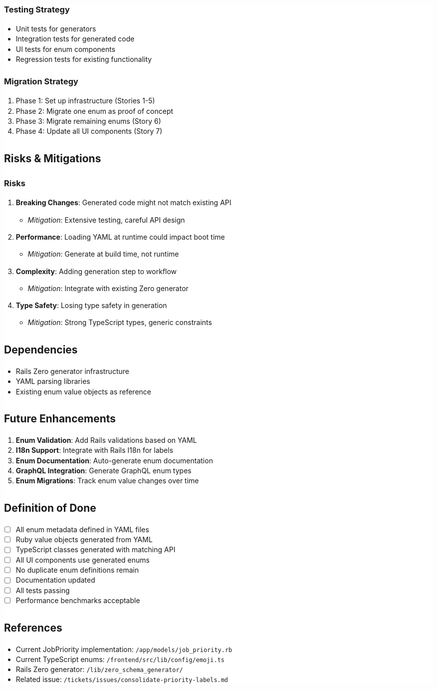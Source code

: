 ### Testing Strategy
- Unit tests for generators
- Integration tests for generated code
- UI tests for enum components
- Regression tests for existing functionality

### Migration Strategy
1. Phase 1: Set up infrastructure (Stories 1-5)
2. Phase 2: Migrate one enum as proof of concept
3. Phase 3: Migrate remaining enums (Story 6)
4. Phase 4: Update all UI components (Story 7)

## Risks & Mitigations

### Risks
1. **Breaking Changes**: Generated code might not match existing API
   - *Mitigation*: Extensive testing, careful API design

2. **Performance**: Loading YAML at runtime could impact boot time
   - *Mitigation*: Generate at build time, not runtime

3. **Complexity**: Adding generation step to workflow
   - *Mitigation*: Integrate with existing Zero generator

4. **Type Safety**: Losing type safety in generation
   - *Mitigation*: Strong TypeScript types, generic constraints

## Dependencies
- Rails Zero generator infrastructure
- YAML parsing libraries
- Existing enum value objects as reference

## Future Enhancements
1. **Enum Validation**: Add Rails validations based on YAML
2. **I18n Support**: Integrate with Rails I18n for labels
3. **Enum Documentation**: Auto-generate enum documentation
4. **GraphQL Integration**: Generate GraphQL enum types
5. **Enum Migrations**: Track enum value changes over time

## Definition of Done
- [ ] All enum metadata defined in YAML files
- [ ] Ruby value objects generated from YAML
- [ ] TypeScript classes generated with matching API
- [ ] All UI components use generated enums
- [ ] No duplicate enum definitions remain
- [ ] Documentation updated
- [ ] All tests passing
- [ ] Performance benchmarks acceptable

## References
- Current JobPriority implementation: `/app/models/job_priority.rb`
- Current TypeScript enums: `/frontend/src/lib/config/emoji.ts`
- Rails Zero generator: `/lib/zero_schema_generator/`
- Related issue: `/tickets/issues/consolidate-priority-labels.md`